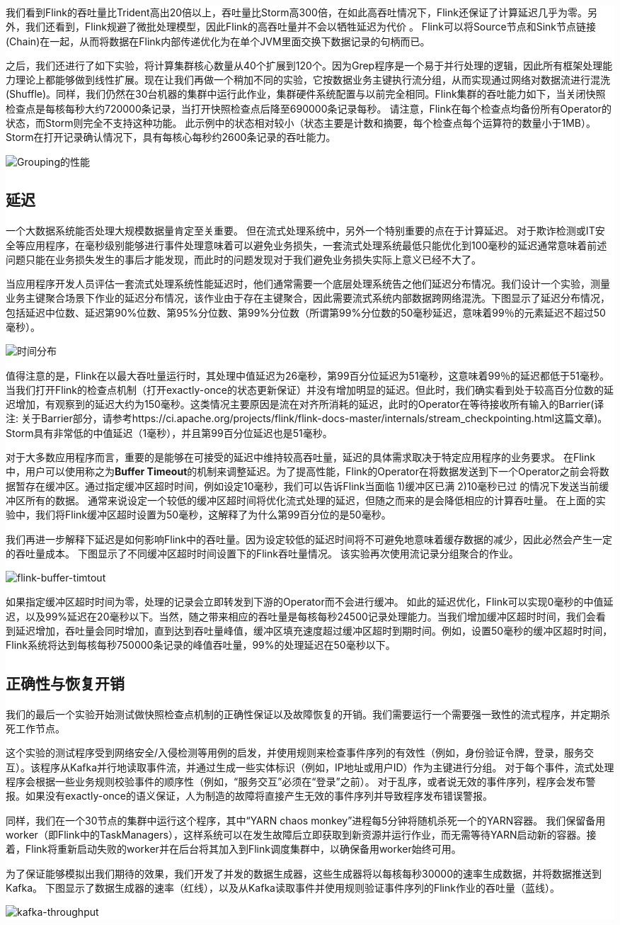 我们看到Flink的吞吐量比Trident高出20倍以上，吞吐量比Storm高300倍，在如此高吞吐情况下，Flink还保证了计算延迟几乎为零。另外，我们还看到，Flink规避了微批处理模型，因此Flink的高吞吐量并不会以牺牲延迟为代价 。 Flink可以将Source节点和Sink节点链接(Chain)在一起，从而将数据在Flink内部传递优化为在单个JVM里面交换下数据记录的句柄而已。

之后，我们还进行了如下实验，将计算集群核心数量从40个扩展到120个。因为Grep程序是一个易于并行处理的逻辑，因此所有框架处理能力理论上都能够做到线性扩展。现在让我们再做一个稍加不同的实验，它按数据业务主键执行流分组，从而实现通过网络对数据流进行混洗(Shuffle)。同样，我们仍然在30台机器的集群中运行此作业，集群硬件系统配置与以前完全相同。Flink集群的吞吐能力如下，当关闭快照检查点是每核每秒大约720000条记录，当打开快照检查点后降至690000条记录每秒。 请注意，Flink在每个检查点均备份所有Operator的状态，而Storm则完全不支持这种功能。 此示例中的状态相对较小（状态主要是计数和摘要，每个检查点每个运算符的数量小于1MB）。 Storm在打开记录确认情况下，具有每核心每秒约2600条记录的吞吐能力。

![Grouping的性能](https://data-artisans.com/wp-content/uploads/2015/08/throughput_grouping.png)

## 延迟

一个大数据系统能否处理大规模数据量肯定至关重要。 但在流式处理系统中，另外一个特别重要的点在于计算延迟。 对于欺诈检测或IT安全等应用程序，在毫秒级别能够进行事件处理意味着可以避免业务损失，一套流式处理系统最低只能优化到100毫秒的延迟通常意味着前述问题只能在业务损失发生的事后才能发现，而此时的问题发现对于我们避免业务损失实际上意义已经不大了。

当应用程序开发人员评估一套流式处理系统性能延迟时，他们通常需要一个底层处理系统告之他们延迟分布情况。我们设计一个实验，测量业务主键聚合场景下作业的延迟分布情况，该作业由于存在主键聚合，因此需要流式系统内部数据跨网络混洗。下图显示了延迟分布情况，包括延迟中位数、延迟第90%位数、第95%分位数、第99%分位数（所谓第99%分位数的50毫秒延迟，意味着99％的元素延迟不超过50毫秒）。

![时间分布](https://data-artisans.com/wp-content/uploads/2015/08/latency_grouping-1024x577.png)

值得注意的是，Flink在以最大吞吐量运行时，其处理中值延迟为26毫秒，第99百分位延迟为51毫秒，这意味着99％的延迟都低于51毫秒。 当我们打开Flink的检查点机制（打开exactly-once的状态更新保证）并没有增加明显的延迟。但此时，我们确实看到处于较高百分位数的延迟增加，有观察到的延迟大约为150毫秒。这类情况主要原因是流在对齐所消耗的延迟，此时的Operator在等待接收所有输入的Barrier(译注: 关于Barrier部分，请参考https://ci.apache.org/projects/flink/flink-docs-master/internals/stream_checkpointing.html这篇文章)。Storm具有非常低的中值延迟（1毫秒），并且第99百分位延迟也是51毫秒。

对于大多数应用程序而言，重要的是能够在可接受的延迟中维持较高吞吐量，延迟的具体需求取决于特定应用程序的业务要求。 在Flink中，用户可以使用称之为**Buffer Timeout**的机制来调整延迟。为了提高性能，Flink的Operator在将数据发送到下一个Operator之前会将数据暂存在缓冲区。通过指定缓冲区超时时间，例如设定10毫秒，我们可以告诉Flink当面临 1)缓冲区已满 2)10毫秒已过 的情况下发送当前缓冲区所有的数据。 通常来说设定一个较低的缓冲区超时间将优化流式处理的延迟，但随之而来的是会降低相应的计算吞吐量。 在上面的实验中，我们将Flink缓冲区超时设置为50毫秒，这解释了为什么第99百分位的是50毫秒。

我们再进一步解释下延迟是如何影响Flink中的吞吐量。因为设定较低的延迟时间将不可避免地意味着缓存数据的减少，因此必然会产生一定的吞吐量成本。 下图显示了不同缓冲区超时时间设置下的Flink吞吐量情况。 该实验再次使用流记录分组聚合的作业。

![flink-buffer-timtout](https://data-artisans.com/wp-content/uploads/2015/08/buffer_timeout.png)

如果指定缓冲区超时时间为零，处理的记录会立即转发到下游的Operator而不会进行缓冲。 如此的延迟优化，Flink可以实现0毫秒的中值延迟，以及99%延迟在20毫秒以下。当然，随之带来相应的吞吐量是每核每秒24500记录处理能力。当我们增加缓冲区超时时间，我们会看到延迟增加，吞吐量会同时增加，直到达到吞吐量峰值，缓冲区填充速度超过缓冲区超时到期时间。例如，设置50毫秒的缓冲区超时时间，Flink系统将达到每核每秒750000条记录的峰值吞吐量，99%的处理延迟在50毫秒以下。

## 正确性与恢复开销

我们的最后一个实验开始测试做快照检查点机制的正确性保证以及故障恢复的开销。我们需要运行一个需要强一致性的流式程序，并定期杀死工作节点。

这个实验的测试程序受到网络安全/入侵检测等用例的启发，并使用规则来检查事件序列的有效性（例如，身份验证令牌，登录，服务交互）。该程序从Kafka并行地读取事件流，并通过生成一些实体标识（例如，IP地址或用户ID）作为主键进行分组。 对于每个事件，流式处理程序会根据一些业务规则校验事件的顺序性（例如，“服务交互”必须在“登录”之前）。 对于乱序，或者说无效的事件序列，程序会发布警报。如果没有exactly-once的语义保证，人为制造的故障将直接产生无效的事件序列并导致程序发布错误警报。

同样，我们在一个30节点的集群中运行这个程序，其中“YARN chaos monkey”进程每5分钟将随机杀死一个的YARN容器。 我们保留备用worker（即Flink中的TaskManagers），这样系统可以在发生故障后立即获取到新资源并运行作业，而无需等待YARN启动新的容器。接着，Flink将重新启动失败的worker并在后台将其加入到Flink调度集群中，以确保备用worker始终可用。

为了保证能够模拟出我们期待的效果，我们开发了并发的数据生成器，这些生成器将以每核每秒30000的速率生成数据，并将数据推送到Kafka。 下图显示了数据生成器的速率（红线），以及从Kafka读取事件并使用规则验证事件序列的Flink作业的吞吐量（蓝线）。

![kafka-throughput](https://data-artisans.com/wp-content/uploads/2015/08/kafka-throughput-no-red-1024x504.png)
